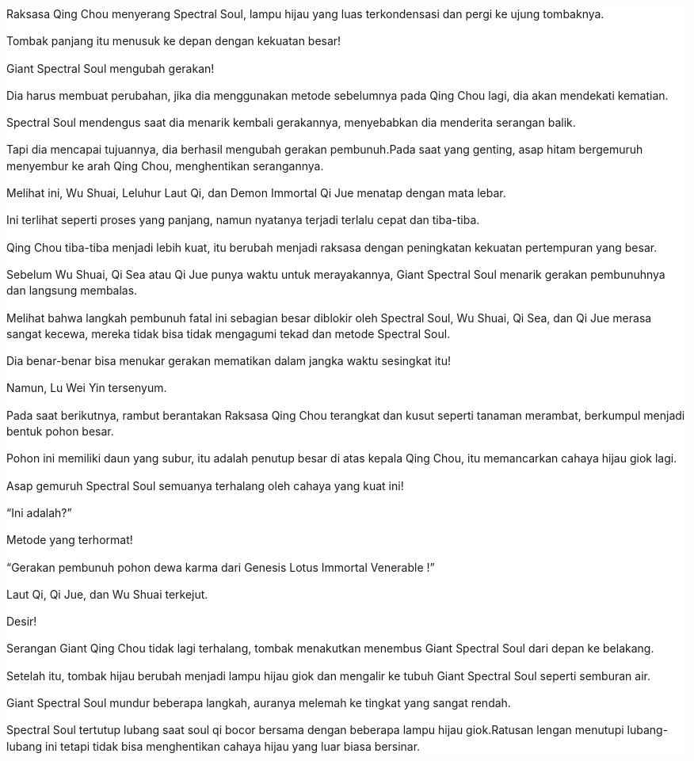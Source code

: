 Raksasa Qing Chou menyerang Spectral Soul, lampu hijau yang luas terkondensasi dan pergi ke ujung tombaknya.

Tombak panjang itu menusuk ke depan dengan kekuatan besar!

Giant Spectral Soul mengubah gerakan!

Dia harus membuat perubahan, jika dia menggunakan metode sebelumnya pada Qing Chou lagi, dia akan mendekati kematian.

Spectral Soul mendengus saat dia menarik kembali gerakannya, menyebabkan dia menderita serangan balik.

Tapi dia mencapai tujuannya, dia berhasil mengubah gerakan pembunuh.Pada saat yang genting, asap hitam bergemuruh menyembur ke arah Qing Chou, menghentikan serangannya.

Melihat ini, Wu Shuai, Leluhur Laut Qi, dan Demon Immortal Qi Jue menatap dengan mata lebar.

Ini terlihat seperti proses yang panjang, namun nyatanya terjadi terlalu cepat dan tiba-tiba.

Qing Chou tiba-tiba menjadi lebih kuat, itu berubah menjadi raksasa dengan peningkatan kekuatan pertempuran yang besar.

Sebelum Wu Shuai, Qi Sea atau Qi Jue punya waktu untuk merayakannya, Giant Spectral Soul menarik gerakan pembunuhnya dan langsung membalas.

Melihat bahwa langkah pembunuh fatal ini sebagian besar diblokir oleh Spectral Soul, Wu Shuai, Qi Sea, dan Qi Jue merasa sangat kecewa, mereka tidak bisa tidak mengagumi tekad dan metode Spectral Soul.

Dia benar-benar bisa menukar gerakan mematikan dalam jangka waktu sesingkat itu!

Namun, Lu Wei Yin tersenyum.

Pada saat berikutnya, rambut berantakan Raksasa Qing Chou terangkat dan kusut seperti tanaman merambat, berkumpul menjadi bentuk pohon besar.



Pohon ini memiliki daun yang subur, itu adalah penutup besar di atas kepala Qing Chou, itu memancarkan cahaya hijau giok lagi.

Asap gemuruh Spectral Soul semuanya terhalang oleh cahaya yang kuat ini!

“Ini adalah?”

Metode yang terhormat!

“Gerakan pembunuh pohon dewa karma dari Genesis Lotus Immortal Venerable !”

Laut Qi, Qi Jue, dan Wu Shuai terkejut.

Desir!

Serangan Giant Qing Chou tidak lagi terhalang, tombak menakutkan menembus Giant Spectral Soul dari depan ke belakang.

Setelah itu, tombak hijau berubah menjadi lampu hijau giok dan mengalir ke tubuh Giant Spectral Soul seperti semburan air.

Giant Spectral Soul mundur beberapa langkah, auranya melemah ke tingkat yang sangat rendah.

Spectral Soul tertutup lubang saat soul qi bocor bersama dengan beberapa lampu hijau giok.Ratusan lengan menutupi lubang-lubang ini tetapi tidak bisa menghentikan cahaya hijau yang luar biasa bersinar.
